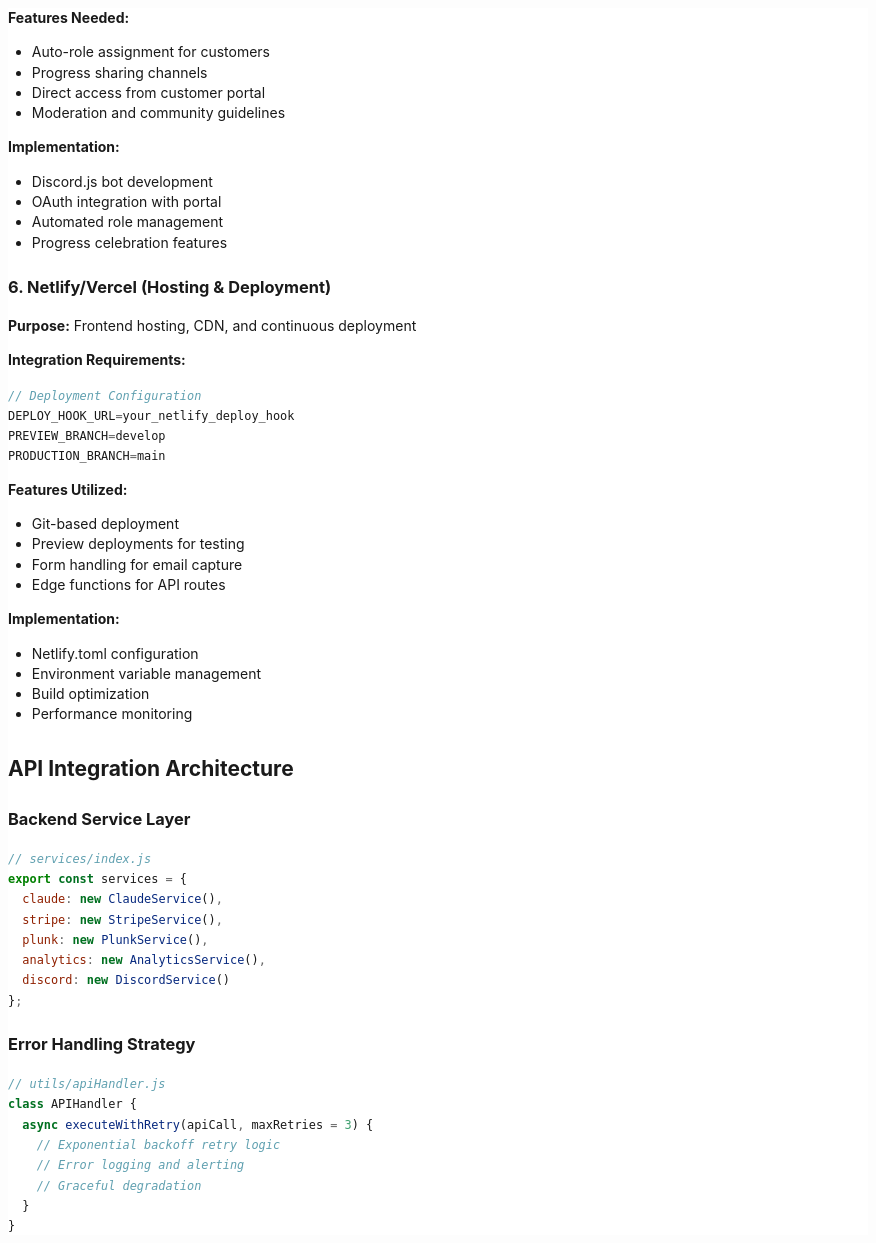 **Features Needed:**
- Auto-role assignment for customers
- Progress sharing channels
- Direct access from customer portal
- Moderation and community guidelines

**Implementation:**
- Discord.js bot development
- OAuth integration with portal
- Automated role management
- Progress celebration features

### 6. Netlify/Vercel (Hosting & Deployment)
**Purpose:** Frontend hosting, CDN, and continuous deployment

**Integration Requirements:**
```javascript
// Deployment Configuration
DEPLOY_HOOK_URL=your_netlify_deploy_hook
PREVIEW_BRANCH=develop
PRODUCTION_BRANCH=main
```

**Features Utilized:**
- Git-based deployment
- Preview deployments for testing
- Form handling for email capture
- Edge functions for API routes

**Implementation:**
- Netlify.toml configuration
- Environment variable management
- Build optimization
- Performance monitoring

## API Integration Architecture

### Backend Service Layer
```javascript
// services/index.js
export const services = {
  claude: new ClaudeService(),
  stripe: new StripeService(),
  plunk: new PlunkService(),
  analytics: new AnalyticsService(),
  discord: new DiscordService()
};
```

### Error Handling Strategy
```javascript
// utils/apiHandler.js
class APIHandler {
  async executeWithRetry(apiCall, maxRetries = 3) {
    // Exponential backoff retry logic
    // Error logging and alerting
    // Graceful degradation
  }
}
```
